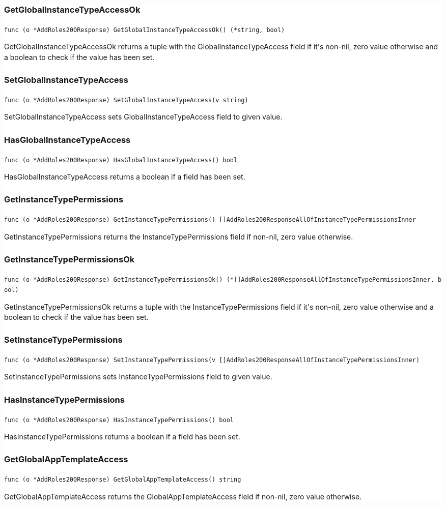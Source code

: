 ### GetGlobalInstanceTypeAccessOk

`func (o *AddRoles200Response) GetGlobalInstanceTypeAccessOk() (*string, bool)`

GetGlobalInstanceTypeAccessOk returns a tuple with the GlobalInstanceTypeAccess field if it's non-nil, zero value otherwise
and a boolean to check if the value has been set.

### SetGlobalInstanceTypeAccess

`func (o *AddRoles200Response) SetGlobalInstanceTypeAccess(v string)`

SetGlobalInstanceTypeAccess sets GlobalInstanceTypeAccess field to given value.

### HasGlobalInstanceTypeAccess

`func (o *AddRoles200Response) HasGlobalInstanceTypeAccess() bool`

HasGlobalInstanceTypeAccess returns a boolean if a field has been set.

### GetInstanceTypePermissions

`func (o *AddRoles200Response) GetInstanceTypePermissions() []AddRoles200ResponseAllOfInstanceTypePermissionsInner`

GetInstanceTypePermissions returns the InstanceTypePermissions field if non-nil, zero value otherwise.

### GetInstanceTypePermissionsOk

`func (o *AddRoles200Response) GetInstanceTypePermissionsOk() (*[]AddRoles200ResponseAllOfInstanceTypePermissionsInner, bool)`

GetInstanceTypePermissionsOk returns a tuple with the InstanceTypePermissions field if it's non-nil, zero value otherwise
and a boolean to check if the value has been set.

### SetInstanceTypePermissions

`func (o *AddRoles200Response) SetInstanceTypePermissions(v []AddRoles200ResponseAllOfInstanceTypePermissionsInner)`

SetInstanceTypePermissions sets InstanceTypePermissions field to given value.

### HasInstanceTypePermissions

`func (o *AddRoles200Response) HasInstanceTypePermissions() bool`

HasInstanceTypePermissions returns a boolean if a field has been set.

### GetGlobalAppTemplateAccess

`func (o *AddRoles200Response) GetGlobalAppTemplateAccess() string`

GetGlobalAppTemplateAccess returns the GlobalAppTemplateAccess field if non-nil, zero value otherwise.
